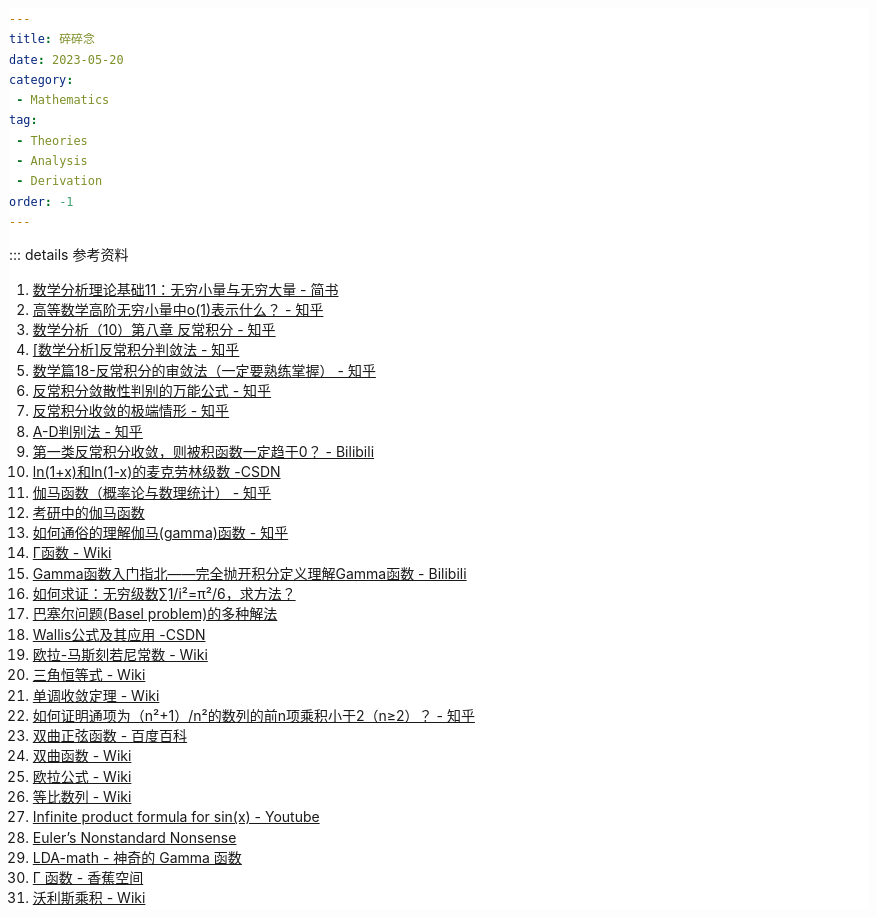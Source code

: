 ```yaml
---
title: 碎碎念
date: 2023-05-20
category:
 - Mathematics
tag:
 - Theories
 - Analysis
 - Derivation
order: -1
---
```


::: details 参考资料

1. [数学分析理论基础11：无穷小量与无穷大量 - 简书](https://www.jianshu.com/p/cd925ebdd2b2)
2. [高等数学高阶无穷小量中o(1)表示什么？ - 知乎](https://www.zhihu.com/question/26404948)
3. [数学分析（10）第八章 反常积分 - 知乎](https://zhuanlan.zhihu.com/p/342471635)
4. [[数学分析]反常积分判敛法 - 知乎](https://zhuanlan.zhihu.com/p/493001732)
5. [数学篇18-反常积分的审敛法（一定要熟练掌握） - 知乎](https://zhuanlan.zhihu.com/p/353396396)
6. [反常积分敛散性判别的万能公式 - 知乎](https://zhuanlan.zhihu.com/p/411898293)
7. [反常积分收敛的极端情形 - 知乎](https://zhuanlan.zhihu.com/p/559189773)
8. [A-D判别法 - 知乎](https://zhuanlan.zhihu.com/p/162972708)
9. [第一类反常积分收敛，则被积函数一定趋于0？ - Bilibili](https://www.bilibili.com/video/BV1ke4y1e7mh/?spm_id_from=333.1007.top_right_bar_window_history.content.click&vd_source=e9e9499e9ac0aecac6794a1ecc2e2f4a)
10. [ln(1+x)和ln(1-x)的麦克劳林级数 -CSDN](https://blog.csdn.net/rgbhi/article/details/120844430)
11. [伽马函数（概率论与数理统计） - 知乎](https://zhuanlan.zhihu.com/p/584422956)
12. [考研中的伽马函数](https://shiraha.cn/2021/gamma-function-in-kaoyan/)
13. [如何通俗的理解伽马(gamma)函数 - 知乎](https://zhuanlan.zhihu.com/p/147583667)
14. [Γ函数 - Wiki](https://zh.wikipedia.org/zh-cn/%CE%93%E5%87%BD%E6%95%B0)
15. [Gamma函数入门指北——完全抛开积分定义理解Gamma函数 - Bilibili](https://www.bilibili.com/video/BV1cT411H7Hp/?share_source=copy_web&vd_source=2f006da37bcfa74648db50269d197857)
16. [如何求证：无穷级数∑1/i²=π²/6，求方法？](https://www.zhihu.com/question/50940968)
17. [巴塞尔问题(Basel problem)的多种解法](https://www.cnblogs.com/misaka01034/p/BaselProof.html#title02)
18. [Wallis公式及其应用 -CSDN](https://blog.csdn.net/ACdreamers/article/details/41451591)
19. [欧拉-马斯刻若尼常数 - Wiki](https://zh.wikipedia.org/zh-cn/%E6%AD%90%E6%8B%89-%E9%A6%AC%E6%96%AF%E5%88%BB%E8%8B%A5%E5%B0%BC%E5%B8%B8%E6%95%B8)
20. [三角恒等式 - Wiki](https://zh.wikipedia.org/zh-cn/%E4%B8%89%E8%A7%92%E6%81%92%E7%AD%89%E5%BC%8F)
21. [单调收敛定理 - Wiki](https://zh.wikipedia.org/wiki/%E5%8D%95%E8%B0%83%E6%94%B6%E6%95%9B%E5%AE%9A%E7%90%86)
22. [如何证明通项为（n²+1）/n²的数列的前n项乘积小于2（n≥2）？ - 知乎](https://www.zhihu.com/question/463177983/answer/1938305418)
23. [双曲正弦函数 - 百度百科](https://baike.baidu.com/item/%E5%8F%8C%E6%9B%B2%E6%AD%A3%E5%BC%A6%E5%87%BD%E6%95%B0/4395524)
24. [双曲函数 - Wiki](https://zh.wikipedia.org/wiki/%E5%8F%8C%E6%9B%B2%E5%87%BD%E6%95%B0)
25. [欧拉公式 - Wiki](https://zh.wikipedia.org/wiki/%E6%AC%A7%E6%8B%89%E5%85%AC%E5%BC%8F)
26. [等比数列 - Wiki](https://zh.wikipedia.org/wiki/%E7%AD%89%E6%AF%94%E6%95%B0%E5%88%97)
27. [Infinite product formula for sin(x) - Youtube](https://www.youtube.com/watch?v=qWxfpQ2wwto)
28. [Euler’s Nonstandard Nonsense](https://cornellmath.wordpress.com/2007/07/13/eulers-nonstandard-nonsense/)
29. [LDA-math - 神奇的 Gamma 函数](https://cosx.org/2013/01/lda-math-gamma-function/)
30. [Γ 函数 - 香蕉空间](https://www.bananaspace.org/wiki/Gamma_%E5%87%BD%E6%95%B0)
31. [沃利斯乘积 - Wiki](https://zh.wikipedia.org/wiki/%E6%B2%83%E5%88%A9%E6%96%AF%E4%B9%98%E7%A7%AF)
